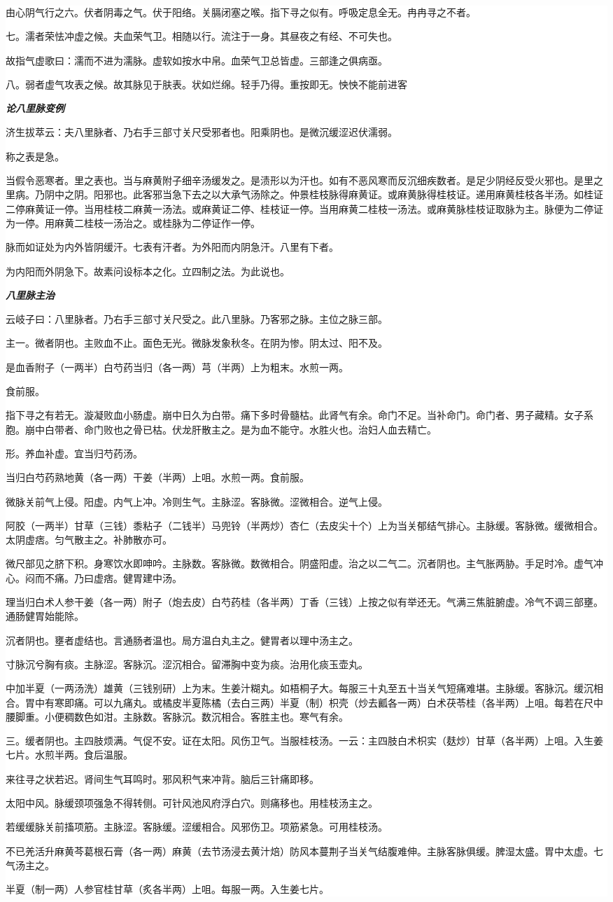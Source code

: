 由心阴气行之六。伏者阴毒之气。伏于阳络。关膈闭塞之喉。指下寻之似有。呼吸定息全无。冉冉寻之不者。  

七。濡者荣怯冲虚之候。夫血荣气卫。相随以行。流注于一身。其昼夜之有经、不可失也。  

故指气虚歌曰：濡而不进为濡脉。虚软如按水中帛。血荣气卫总皆虚。三部逢之俱病亟。  

八。弱者虚气攻表之候。故其脉见于肤表。状如烂绵。轻手乃得。重按即无。怏怏不能前进客  

***论八里脉变例***  

济生拔萃云：夫八里脉者、乃右手三部寸关尺受邪者也。阳乘阴也。是微沉缓涩迟伏濡弱。  

称之表是急。  

当假令恶寒者。里之表也。当与麻黄附子细辛汤缓发之。是渍形以为汗也。如有不恶风寒而反沉细疾数者。是足少阴经反受火邪也。是里之里病。乃阴中之阴。阳邪也。此客邪当急下去之以大承气汤除之。仲景桂枝脉得麻黄证。或麻黄脉得桂枝证。递用麻黄桂枝各半汤。如桂证二停麻黄证一停。当用桂枝二麻黄一汤法。或麻黄证二停、桂枝证一停。当用麻黄二桂枝一汤法。或麻黄脉桂枝证取脉为主。脉便为二停证为一停。用麻黄二桂枝一汤治之。或桂脉为二停证作一停。  

脉而如证处为内外皆阴缓汗。七表有汗者。为外阳而内阴急汗。八里有下者。  

为内阳而外阴急下。故素问设标本之化。立四制之法。为此说也。  

***八里脉主治***  

云岐子曰：八里脉者。乃右手三部寸关尺受之。此八里脉。乃客邪之脉。主位之脉三部。  

主一。微者阴也。主败血不止。面色无光。微脉发象秋冬。在阴为惨。阴太过、阳不及。  

是血香附子（一两半）白芍药当归（各一两）芎（半两）上为粗末。水煎一两。  

食前服。  

指下寻之有若无。漩凝败血小肠虚。崩中日久为白带。痛下多时骨髓枯。此肾气有余。命门不足。当补命门。命门者、男子藏精。女子系胞。崩中白带者、命门败也之骨已枯。伏龙肝散主之。是为血不能守。水胜火也。治妇人血去精亡。  

形。养血补虚。宜当归芍药汤。  

当归白芍药熟地黄（各一两）干姜（半两）上咀。水煎一两。食前服。  

微脉关前气上侵。阳虚。内气上冲。冷则生气。主脉涩。客脉微。涩微相合。逆气上侵。  

阿胶（一两半）甘草（三钱）黍粘子（二钱半）马兜铃（半两炒）杏仁（去皮尖十个）上为当关郁结气排心。主脉缓。客脉微。缓微相合。太阴虚痞。匀气散主之。补肺散亦可。  

微尺部见之脐下积。身寒饮水即呻吟。主脉数。客脉微。数微相合。阴盛阳虚。治之以二气二。沉者阴也。主气胀两胁。手足时冷。虚气冲心。闷而不痛。乃曰虚痞。健胃建中汤。  

理当归白术人参干姜（各一两）附子（炮去皮）白芍药桂（各半两）丁香（三钱）上按之似有举还无。气满三焦脏腑虚。冷气不调三部壅。通肠健胃始能除。  

沉者阴也。壅者虚结也。言通肠者温也。局方温白丸主之。健胃者以理中汤主之。  

寸脉沉兮胸有痰。主脉涩。客脉沉。涩沉相合。留滞胸中变为痰。治用化痰玉壶丸。  

中加半夏（一两汤洗）雄黄（三钱别研）上为末。生姜汁糊丸。如梧桐子大。每服三十丸至五十当关气短痛难堪。主脉缓。客脉沉。缓沉相合。胃中有寒即痛。可以九痛丸。或橘皮半夏陈橘（去白三两）半夏（制）枳壳（炒去瓤各一两）白术茯苓桂（各半两）上咀。每若在尺中腰脚重。小便稠数色如泔。主脉数。客脉沉。数沉相合。客胜主也。寒气有余。  

三。缓者阴也。主四肢烦满。气促不安。证在太阳。风伤卫气。当服桂枝汤。一云：主四肢白术枳实（麸炒）甘草（各半两）上咀。入生姜七片。水煎半两。食后温服。  

来往寻之状若迟。肾间生气耳鸣时。邪风积气来冲背。脑后三针痛即移。  

太阳中风。脉缓颈项强急不得转侧。可针风池风府浮白穴。则痛移也。用桂枝汤主之。  

若缓缓脉关前搐项筋。主脉涩。客脉缓。涩缓相合。风邪伤卫。项筋紧急。可用桂枝汤。  

不已羌活升麻黄芩葛根石膏（各一两）麻黄（去节汤浸去黄汁焙）防风本蔓荆子当关气结腹难伸。主脉客脉俱缓。脾湿太盛。胃中太虚。七气汤主之。  

半夏（制一两）人参官桂甘草（炙各半两）上咀。每服一两。入生姜七片。  
